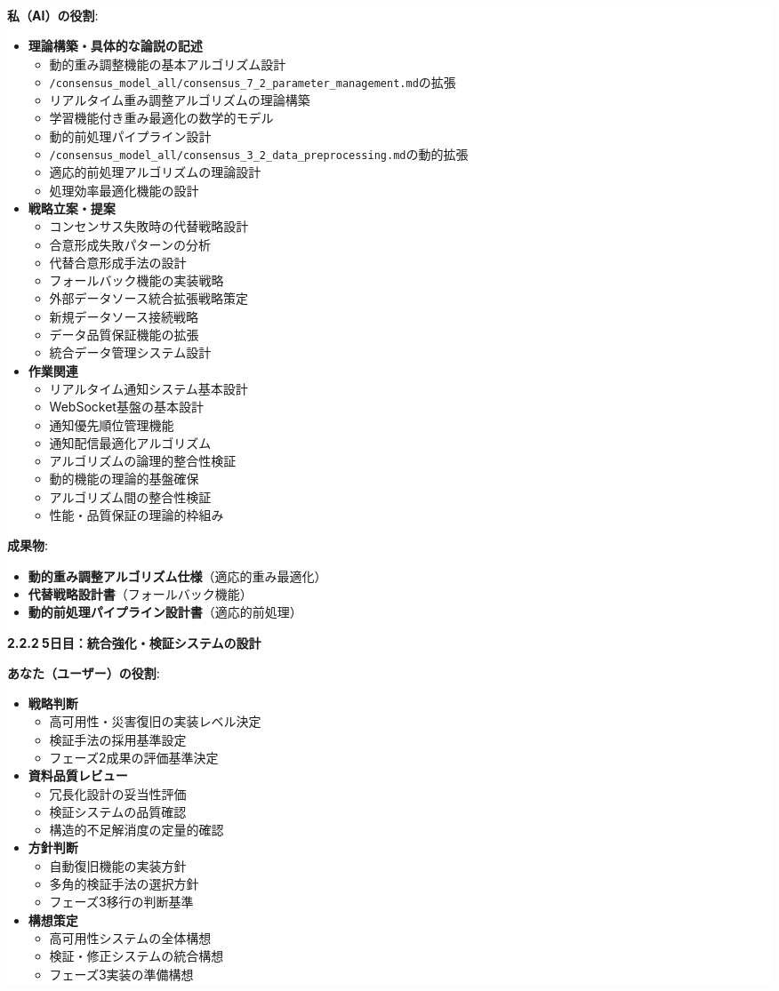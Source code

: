 **私（AI）の役割**:
- **理論構築・具体的な論説の記述**
  - 動的重み調整機能の基本アルゴリズム設計
  - `/consensus_model_all/consensus_7_2_parameter_management.md`の拡張
  - リアルタイム重み調整アルゴリズムの理論構築
  - 学習機能付き重み最適化の数学的モデル
  - 動的前処理パイプライン設計
  - `/consensus_model_all/consensus_3_2_data_preprocessing.md`の動的拡張
  - 適応的前処理アルゴリズムの理論設計
  - 処理効率最適化機能の設計
- **戦略立案・提案**
  - コンセンサス失敗時の代替戦略設計
  - 合意形成失敗パターンの分析
  - 代替合意形成手法の設計
  - フォールバック機能の実装戦略
  - 外部データソース統合拡張戦略策定
  - 新規データソース接続戦略
  - データ品質保証機能の拡張
  - 統合データ管理システム設計
- **作業関連**
  - リアルタイム通知システム基本設計
  - WebSocket基盤の基本設計
  - 通知優先順位管理機能
  - 通知配信最適化アルゴリズム
  - アルゴリズムの論理的整合性検証
  - 動的機能の理論的基盤確保
  - アルゴリズム間の整合性検証
  - 性能・品質保証の理論的枠組み

**成果物**:
- **動的重み調整アルゴリズム仕様**（適応的重み最適化）
- **代替戦略設計書**（フォールバック機能）
- **動的前処理パイプライン設計書**（適応的前処理）

**2.2.2 5日目：統合強化・検証システムの設計**

**あなた（ユーザー）の役割**:
- **戦略判断**
  - 高可用性・災害復旧の実装レベル決定
  - 検証手法の採用基準設定
  - フェーズ2成果の評価基準決定
- **資料品質レビュー**
  - 冗長化設計の妥当性評価
  - 検証システムの品質確認
  - 構造的不足解消度の定量的確認
- **方針判断**
  - 自動復旧機能の実装方針
  - 多角的検証手法の選択方針
  - フェーズ3移行の判断基準
- **構想策定**
  - 高可用性システムの全体構想
  - 検証・修正システムの統合構想
  - フェーズ3実装の準備構想
